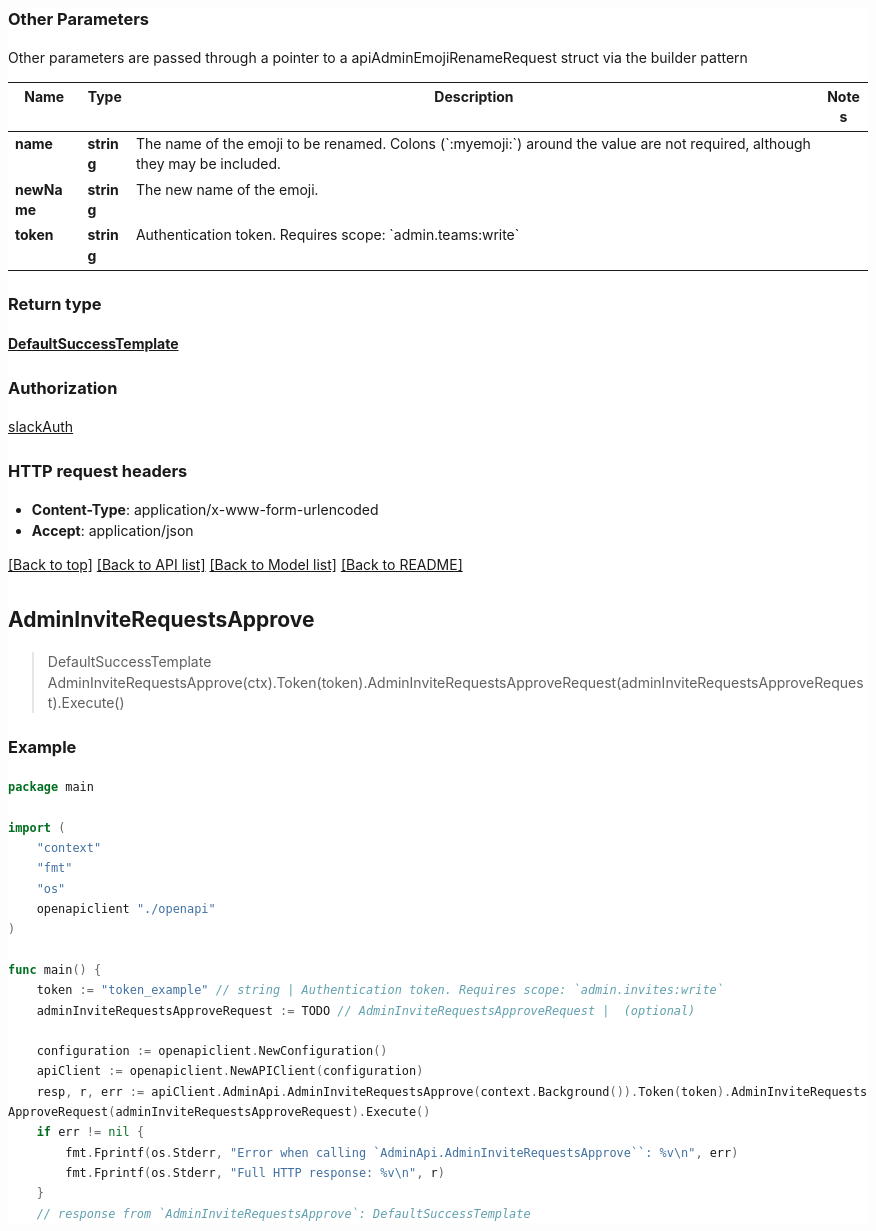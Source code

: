 

### Other Parameters

Other parameters are passed through a pointer to a apiAdminEmojiRenameRequest struct via the builder pattern


Name | Type | Description  | Notes
------------- | ------------- | ------------- | -------------
 **name** | **string** | The name of the emoji to be renamed. Colons (&#x60;:myemoji:&#x60;) around the value are not required, although they may be included. | 
 **newName** | **string** | The new name of the emoji. | 
 **token** | **string** | Authentication token. Requires scope: &#x60;admin.teams:write&#x60; | 

### Return type

[**DefaultSuccessTemplate**](DefaultSuccessTemplate.md)

### Authorization

[slackAuth](../README.md#slackAuth)

### HTTP request headers

- **Content-Type**: application/x-www-form-urlencoded
- **Accept**: application/json

[[Back to top]](#) [[Back to API list]](../README.md#documentation-for-api-endpoints)
[[Back to Model list]](../README.md#documentation-for-models)
[[Back to README]](../README.md)


## AdminInviteRequestsApprove

> DefaultSuccessTemplate AdminInviteRequestsApprove(ctx).Token(token).AdminInviteRequestsApproveRequest(adminInviteRequestsApproveRequest).Execute()





### Example

```go
package main

import (
    "context"
    "fmt"
    "os"
    openapiclient "./openapi"
)

func main() {
    token := "token_example" // string | Authentication token. Requires scope: `admin.invites:write`
    adminInviteRequestsApproveRequest := TODO // AdminInviteRequestsApproveRequest |  (optional)

    configuration := openapiclient.NewConfiguration()
    apiClient := openapiclient.NewAPIClient(configuration)
    resp, r, err := apiClient.AdminApi.AdminInviteRequestsApprove(context.Background()).Token(token).AdminInviteRequestsApproveRequest(adminInviteRequestsApproveRequest).Execute()
    if err != nil {
        fmt.Fprintf(os.Stderr, "Error when calling `AdminApi.AdminInviteRequestsApprove``: %v\n", err)
        fmt.Fprintf(os.Stderr, "Full HTTP response: %v\n", r)
    }
    // response from `AdminInviteRequestsApprove`: DefaultSuccessTemplate
```